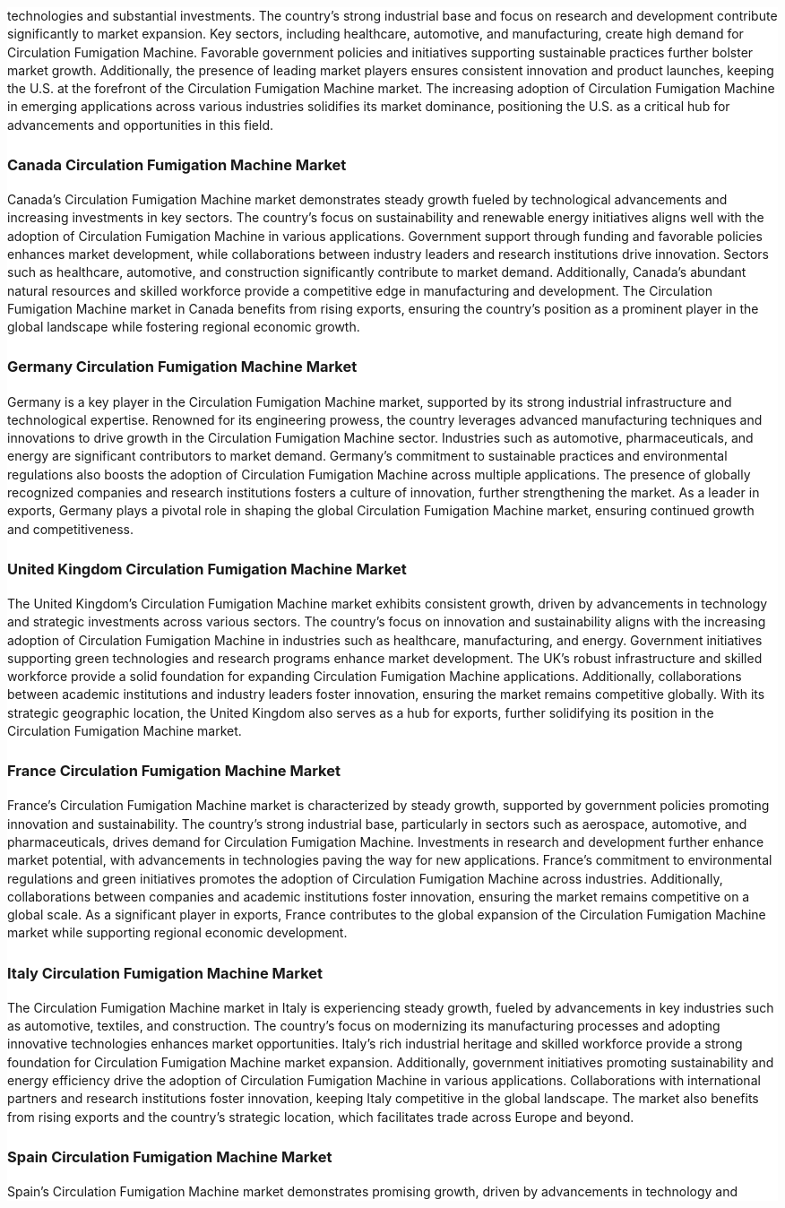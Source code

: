 technologies and substantial investments. The country&rsquo;s strong industrial base and focus on research and development contribute significantly to market expansion. Key sectors, including healthcare, automotive, and manufacturing, create high demand for Circulation Fumigation Machine. Favorable government policies and initiatives supporting sustainable practices further bolster market growth. Additionally, the presence of leading market players ensures consistent innovation and product launches, keeping the U.S. at the forefront of the Circulation Fumigation Machine market. The increasing adoption of Circulation Fumigation Machine in emerging applications across various industries solidifies its market dominance, positioning the U.S. as a critical hub for advancements and opportunities in this field.</p><h3>Canada Circulation Fumigation Machine Market</h3><p>Canada&rsquo;s Circulation Fumigation Machine market demonstrates steady growth fueled by technological advancements and increasing investments in key sectors. The country&rsquo;s focus on sustainability and renewable energy initiatives aligns well with the adoption of Circulation Fumigation Machine in various applications. Government support through funding and favorable policies enhances market development, while collaborations between industry leaders and research institutions drive innovation. Sectors such as healthcare, automotive, and construction significantly contribute to market demand. Additionally, Canada&rsquo;s abundant natural resources and skilled workforce provide a competitive edge in manufacturing and development. The Circulation Fumigation Machine market in Canada benefits from rising exports, ensuring the country&rsquo;s position as a prominent player in the global landscape while fostering regional economic growth.</p><h3>Germany Circulation Fumigation Machine Market</h3><p>Germany is a key player in the Circulation Fumigation Machine market, supported by its strong industrial infrastructure and technological expertise. Renowned for its engineering prowess, the country leverages advanced manufacturing techniques and innovations to drive growth in the Circulation Fumigation Machine sector. Industries such as automotive, pharmaceuticals, and energy are significant contributors to market demand. Germany&rsquo;s commitment to sustainable practices and environmental regulations also boosts the adoption of Circulation Fumigation Machine across multiple applications. The presence of globally recognized companies and research institutions fosters a culture of innovation, further strengthening the market. As a leader in exports, Germany plays a pivotal role in shaping the global Circulation Fumigation Machine market, ensuring continued growth and competitiveness.</p><h3>United Kingdom Circulation Fumigation Machine Market</h3><p>The United Kingdom&rsquo;s Circulation Fumigation Machine market exhibits consistent growth, driven by advancements in technology and strategic investments across various sectors. The country&rsquo;s focus on innovation and sustainability aligns with the increasing adoption of Circulation Fumigation Machine in industries such as healthcare, manufacturing, and energy. Government initiatives supporting green technologies and research programs enhance market development. The UK&rsquo;s robust infrastructure and skilled workforce provide a solid foundation for expanding Circulation Fumigation Machine applications. Additionally, collaborations between academic institutions and industry leaders foster innovation, ensuring the market remains competitive globally. With its strategic geographic location, the United Kingdom also serves as a hub for exports, further solidifying its position in the Circulation Fumigation Machine market.</p><h3>France Circulation Fumigation Machine Market</h3><p>France&rsquo;s Circulation Fumigation Machine market is characterized by steady growth, supported by government policies promoting innovation and sustainability. The country&rsquo;s strong industrial base, particularly in sectors such as aerospace, automotive, and pharmaceuticals, drives demand for Circulation Fumigation Machine. Investments in research and development further enhance market potential, with advancements in technologies paving the way for new applications. France&rsquo;s commitment to environmental regulations and green initiatives promotes the adoption of Circulation Fumigation Machine across industries. Additionally, collaborations between companies and academic institutions foster innovation, ensuring the market remains competitive on a global scale. As a significant player in exports, France contributes to the global expansion of the Circulation Fumigation Machine market while supporting regional economic development.</p><h3>Italy Circulation Fumigation Machine Market</h3><p>The Circulation Fumigation Machine market in Italy is experiencing steady growth, fueled by advancements in key industries such as automotive, textiles, and construction. The country&rsquo;s focus on modernizing its manufacturing processes and adopting innovative technologies enhances market opportunities. Italy&rsquo;s rich industrial heritage and skilled workforce provide a strong foundation for Circulation Fumigation Machine market expansion. Additionally, government initiatives promoting sustainability and energy efficiency drive the adoption of Circulation Fumigation Machine in various applications. Collaborations with international partners and research institutions foster innovation, keeping Italy competitive in the global landscape. The market also benefits from rising exports and the country&rsquo;s strategic location, which facilitates trade across Europe and beyond.</p><h3>Spain Circulation Fumigation Machine Market</h3><p>Spain&rsquo;s Circulation Fumigation Machine market demonstrates promising growth, driven by advancements in technology and